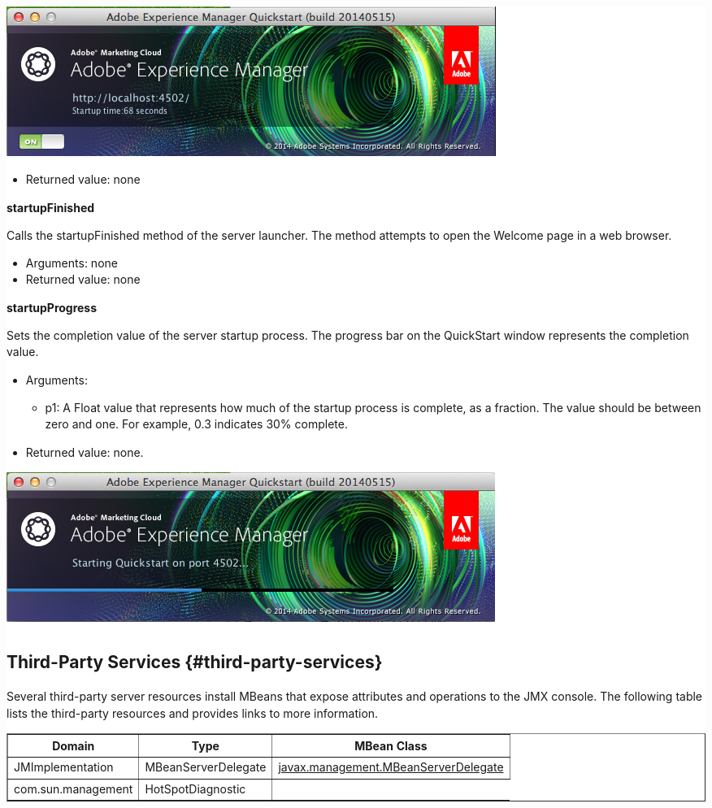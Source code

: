 ![](assets/launcheruilog.png)

* Returned value: none

**startupFinished**

Calls the startupFinished method of the server launcher. The method attempts to open the Welcome page in a web browser.

* Arguments: none
* Returned value: none

**startupProgress**

Sets the completion value of the server startup process. The progress bar on the QuickStart window represents the completion value.

* Arguments:

    * p1: A Float value that represents how much of the startup process is complete, as a fraction. The value should be between zero and one. For example, 0.3 indicates 30% complete.

* Returned value: none.

![](assets/launcherprogress.png) 

## Third-Party Services {#third-party-services}

Several third-party server resources install MBeans that expose attributes and operations to the JMX console. The following table lists the third-party resources and provides links to more information.

<table border="1" cellpadding="1" cellspacing="0" width="100%"> 
 <tbody> 
  <tr> 
   <th>Domain</th> 
   <th>Type</th> 
   <th>MBean Class</th> 
  </tr> 
  <tr> 
   <td>JMImplementation</td> 
   <td>MBeanServerDelegate</td> 
   <td><a data-disable-query="false" href="https://docs.oracle.com/javase/8/docs/api/javax/management/MBeanServerDelegate.html">javax.management.MBeanServerDelegate</a></td> 
  </tr> 
  <tr> 
   <td>com.sun.management</td> 
   <td>HotSpotDiagnostic</td> 